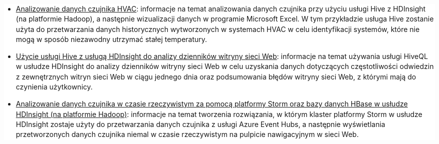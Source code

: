 * [Analizowanie danych czujnika HVAC](hdinsight-hive-analyze-sensor-data.md): informacje na temat analizowania danych czujnika przy użyciu usługi Hive z HDInsight (na platformie Hadoop), a następnie wizualizacji danych w programie Microsoft Excel. W tym przykładzie usługa Hive zostanie użyta do przetwarzania danych historycznych wytworzonych w systemach HVAC w celu identyfikacji systemów, które nie mogą w sposób niezawodny utrzymać stałej temperatury.

* [Użycie usługi Hive z usługą HDInsight do analizy dzienników witryny sieci Web](hdinsight-hive-analyze-website-log.md): informacje na temat używania usługi HiveQL w usłudze HDInsight do analizy dzienników witryny sieci Web w celu uzyskania danych dotyczących częstotliwości odwiedzin z zewnętrznych witryn sieci Web w ciągu jednego dnia oraz podsumowania błędów witryny sieci Web, z którymi mają do czynienia użytkownicy.

* [Analizowanie danych czujnika w czasie rzeczywistym za pomocą platformy Storm oraz bazy danych HBase w usłudze HDInsight (na platformie Hadoop)](hdinsight-storm-sensor-data-analysis.md): informacje na temat tworzenia rozwiązania, w którym klaster platformy Storm w usłudze HDInsight zostaje użyty do przetwarzania danych czujnika z usługi Azure Event Hubs, a następnie wyświetlania przetworzonych danych czujnika niemal w czasie rzeczywistym na pulpicie nawigacyjnym w sieci Web.


[marketing-page]: ../services/hdinsight/
[component-versioning]: hdinsight-component-versioning.md
[zookeeper]: http://zookeeper.apache.org/






